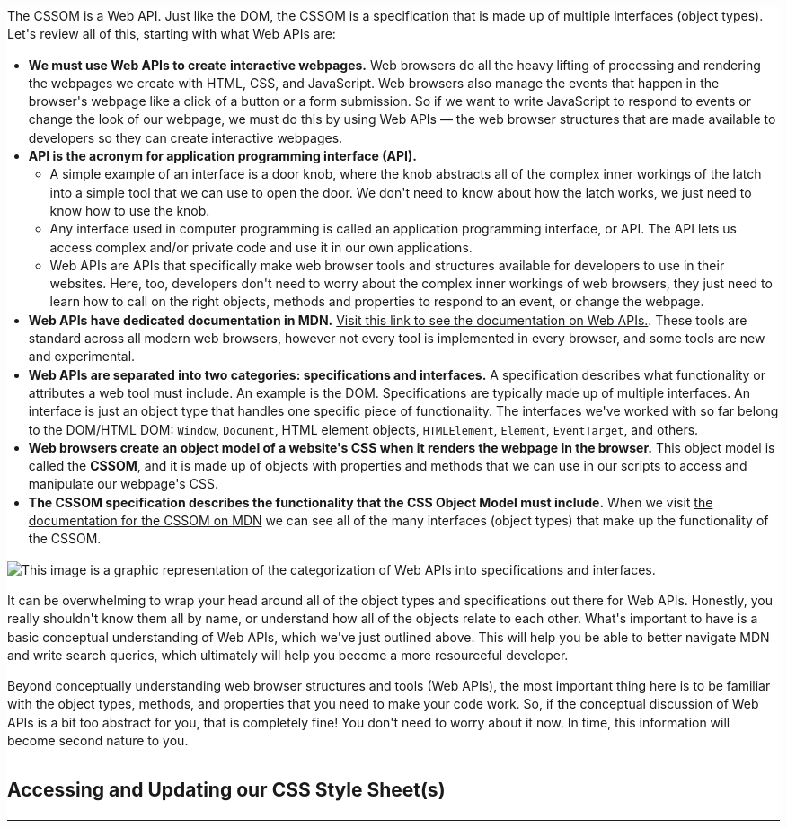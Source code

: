The CSSOM is a Web API. Just like the DOM, the CSSOM is a specification that is made up of multiple interfaces (object types). Let's review all of this, starting with what Web APIs are:
 
* **We must use Web APIs to create interactive webpages.** Web browsers do all the heavy lifting of processing and rendering the webpages we create with HTML, CSS, and JavaScript. Web browsers also manage the events that happen in the browser's webpage like a click of a button or a form submission. So if we want to write JavaScript to respond to events or change the look of our webpage, we must do this by using Web APIs — the web browser structures that are made available to developers so they can create interactive webpages.
* **API is the acronym for application programming interface (API).** 
  * A simple example of an interface is a door knob, where the knob abstracts all of the complex inner workings of the latch into a simple tool that we can use to open the door. We don't need to know about how the latch works, we just need to know how to use the knob. 
  * Any interface used in computer programming is called an application programming interface, or API. The API lets us access complex and/or private code and use it in our own applications. 
  * Web APIs are APIs that specifically make web browser tools and structures available for developers to use in their websites. Here, too, developers don't need to worry about the complex inner workings of web browsers, they just need to learn how to call on the right objects, methods and properties to respond to an event, or change the webpage.
* **Web APIs have dedicated documentation in MDN.** [Visit this link to see the documentation on Web APIs.](https://developer.mozilla.org/en-US/docs/Web/API). These tools are standard across all modern web browsers, however not every tool is implemented in every browser, and some tools are new and experimental.
*  **Web APIs are separated into two categories: specifications and interfaces.** A specification describes what functionality or attributes a web tool must include. An example is the DOM. Specifications are typically made up of multiple interfaces. An interface is just an object type that handles one specific piece of functionality. The interfaces we've worked with so far belong to the DOM/HTML DOM: `Window`, `Document`, HTML element objects, `HTMLElement`, `Element`, `EventTarget`, and others. 
* **Web browsers create an object model of a website's CSS when it renders the webpage in the browser.** This object model is called the **CSSOM**, and it is made up of objects with properties and methods that we can use in our scripts to access and manipulate our webpage's CSS.
* **The CSSOM specification describes the functionality that the CSS Object Model must include.** When we visit [the documentation for the CSSOM on MDN](https://developer.mozilla.org/en-US/docs/Web/API/CSS_Object_Model) we can see all of the many interfaces (object types) that make up the functionality of the CSSOM.
 
![This image is a graphic representation of the categorization of Web APIs into specifications and interfaces.](https://learnhowtoprogram.s3.us-west-2.amazonaws.com/INTRO/week3-branching-looping-arrays/webapi-specifications-and-interfaces.png)
 
It can be overwhelming to wrap your head around all of the object types and specifications out there for Web APIs. Honestly, you really shouldn't know them all by name, or understand how all of the objects relate to each other. What's important to have is a basic conceptual understanding of Web APIs, which we've just outlined above. This will help you be able to better navigate MDN and write search queries, which ultimately will help you become a more resourceful developer.
 
Beyond conceptually understanding web browser structures and tools (Web APIs), the most important thing here is to be familiar with the object types, methods, and properties that you need to make your code work. So, if the conceptual discussion of Web APIs is a bit too abstract for you, that is completely fine! You don't need to worry about it now. In time, this information will become second nature to you.

## Accessing and Updating our CSS Style Sheet(s)
---
